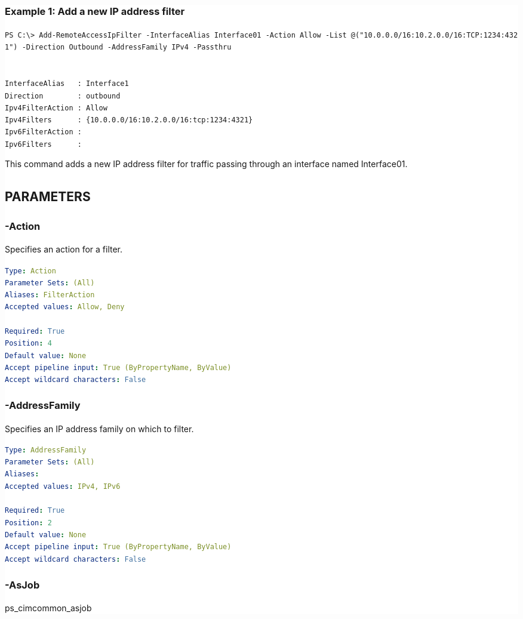 ### Example 1: Add a new IP address filter
```
PS C:\> Add-RemoteAccessIpFilter -InterfaceAlias Interface01 -Action Allow -List @("10.0.0.0/16:10.2.0.0/16:TCP:1234:4321") -Direction Outbound -AddressFamily IPv4 -Passthru


InterfaceAlias   : Interface1
Direction        : outbound
Ipv4FilterAction : Allow
Ipv4Filters      : {10.0.0.0/16:10.2.0.0/16:tcp:1234:4321}
Ipv6FilterAction :
Ipv6Filters      :
```

This command adds a new IP address filter for traffic passing through an interface named Interface01.

## PARAMETERS

### -Action
Specifies an action for a filter.

```yaml
Type: Action
Parameter Sets: (All)
Aliases: FilterAction
Accepted values: Allow, Deny

Required: True
Position: 4
Default value: None
Accept pipeline input: True (ByPropertyName, ByValue)
Accept wildcard characters: False
```

### -AddressFamily
Specifies an IP address family on which to filter.

```yaml
Type: AddressFamily
Parameter Sets: (All)
Aliases: 
Accepted values: IPv4, IPv6

Required: True
Position: 2
Default value: None
Accept pipeline input: True (ByPropertyName, ByValue)
Accept wildcard characters: False
```

### -AsJob
ps_cimcommon_asjob
